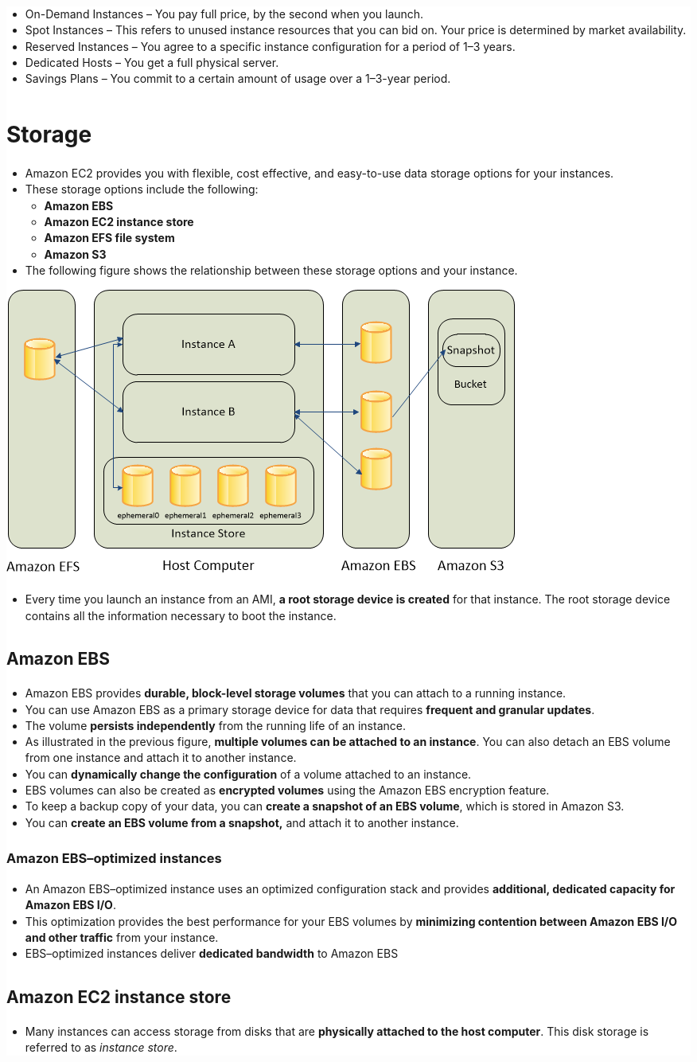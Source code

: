 + On-Demand Instances – You pay full price, by the second when you launch.
+ Spot Instances – This refers to unused instance resources that you can bid on. Your price is determined by market availability.
+ Reserved Instances – You agree to a specific instance configuration for a period of 1–3 years.
+ Dedicated Hosts – You get a full physical server.
+ Savings Plans – You commit to a certain amount of usage over a 1–3-year period.
# Storage
+ Amazon EC2 provides you with flexible, cost effective, and easy-to-use data storage options for your instances. 
+ These storage options include the following:
    + **Amazon EBS** 
    + **Amazon EC2 instance store**
    + **Amazon EFS file system** 
    + **Amazon S3** 
+ The following figure shows the relationship between these storage options and your instance.

![amazon_ec2_storage](./images/amazon_ec2_storage.png)
+ Every time you launch an instance from an AMI, **a root storage device is created** for that instance. The root storage device contains all the information necessary to boot the instance. 
## Amazon EBS
+ Amazon EBS provides **durable, block-level storage volumes** that you can attach to a running instance.
+ You can use Amazon EBS as a primary storage device for data that requires **frequent and granular updates**. 
+ The volume **persists independently** from the running life of an instance.
+ As illustrated in the previous figure, **multiple volumes can be attached to an instance**. You can also detach an EBS volume from one instance and attach it to another instance.
+ You can **dynamically change the configuration** of a volume attached to an instance.
+ EBS volumes can also be created as **encrypted volumes** using the Amazon EBS encryption feature.
+ To keep a backup copy of your data, you can **create a snapshot of an EBS volume**, which is stored in Amazon S3.
+ You can **create an EBS volume from a snapshot,** and attach it to another instance. 
### Amazon EBS–optimized instances
+ An Amazon EBS–optimized instance uses an optimized configuration stack and provides **additional, dedicated capacity for Amazon EBS I/O**.
+ This optimization provides the best performance for your EBS volumes by **minimizing contention between Amazon EBS I/O and other traffic** from your instance.
+ EBS–optimized instances deliver **dedicated bandwidth** to Amazon EBS
## Amazon EC2 instance store
+ Many instances can access storage from disks that are **physically attached to the host computer**. This disk storage is referred to as *instance store*.